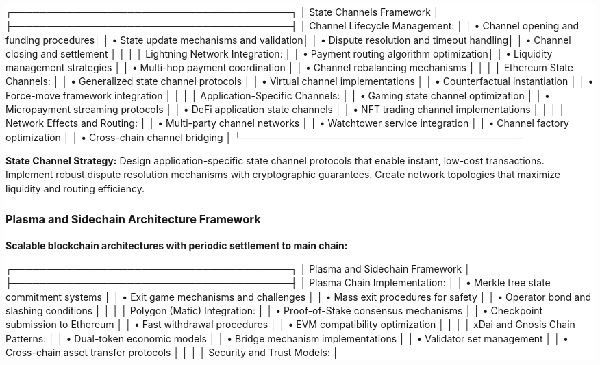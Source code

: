 ┌─────────────────────────────────────────┐
│ State Channels Framework                │
├─────────────────────────────────────────┤
│ Channel Lifecycle Management:           │
│ • Channel opening and funding procedures│
│ • State update mechanisms and validation│
│ • Dispute resolution and timeout handling│
│ • Channel closing and settlement        │
│                                         │
│ Lightning Network Integration:          │
│ • Payment routing algorithm optimization│
│ • Liquidity management strategies       │
│ • Multi-hop payment coordination        │
│ • Channel rebalancing mechanisms        │
│                                         │
│ Ethereum State Channels:                │
│ • Generalized state channel protocols   │
│ • Virtual channel implementations       │
│ • Counterfactual instantiation         │
│ • Force-move framework integration      │
│                                         │
│ Application-Specific Channels:          │
│ • Gaming state channel optimization     │
│ • Micropayment streaming protocols      │
│ • DeFi application state channels       │
│ • NFT trading channel implementations   │
│                                         │
│ Network Effects and Routing:            │
│ • Multi-party channel networks          │
│ • Watchtower service integration        │
│ • Channel factory optimization          │
│ • Cross-chain channel bridging          │
└─────────────────────────────────────────┘

**State Channel Strategy:**
Design application-specific state channel protocols that enable instant, low-cost transactions. Implement robust dispute resolution mechanisms with cryptographic guarantees. Create network topologies that maximize liquidity and routing efficiency.

### Plasma and Sidechain Architecture Framework
**Scalable blockchain architectures with periodic settlement to main chain:**

┌─────────────────────────────────────────┐
│ Plasma and Sidechain Framework          │
├─────────────────────────────────────────┤
│ Plasma Chain Implementation:            │
│ • Merkle tree state commitment systems  │
│ • Exit game mechanisms and challenges    │
│ • Mass exit procedures for safety       │
│ • Operator bond and slashing conditions │
│                                         │
│ Polygon (Matic) Integration:            │
│ • Proof-of-Stake consensus mechanisms   │
│ • Checkpoint submission to Ethereum     │
│ • Fast withdrawal procedures            │
│ • EVM compatibility optimization        │
│                                         │
│ xDai and Gnosis Chain Patterns:         │
│ • Dual-token economic models            │
│ • Bridge mechanism implementations      │
│ • Validator set management              │
│ • Cross-chain asset transfer protocols  │
│                                         │
│ Security and Trust Models:              │